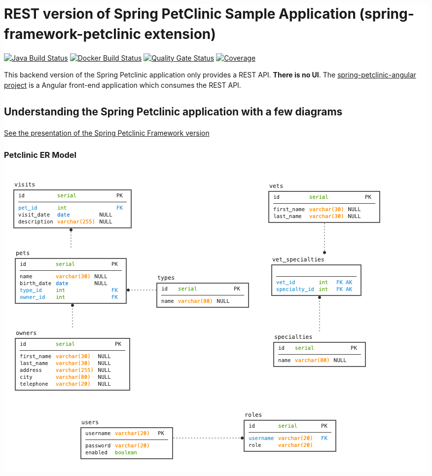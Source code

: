 # REST version of Spring PetClinic Sample Application (spring-framework-petclinic extension)

[![Java Build Status](https://github.com/spring-petclinic/spring-petclinic-rest/actions/workflows/maven-build-master.yml/badge.svg)](https://github.com/spring-petclinic/spring-petclinic-rest/actions/workflows/maven-build-master.yml)
[![Docker Build Status](https://github.com/spring-petclinic/spring-petclinic-rest/actions/workflows/docker-build.yml/badge.svg)](https://github.com/spring-petclinic/spring-petclinic-rest/actions/workflows/docker-build.yml)
[![Quality Gate Status](https://sonarcloud.io/api/project_badges/measure?project=spring-petclinic_spring-petclinic-rest&metric=alert_status)](https://sonarcloud.io/dashboard?id=spring-petclinic_spring-petclinic-rest)
[![Coverage](https://sonarcloud.io/api/project_badges/measure?project=spring-petclinic_spring-petclinic-rest&metric=coverage)](https://sonarcloud.io/dashboard?id=spring-petclinic_spring-petclinic-rest)

This backend version of the Spring Petclinic application only provides a REST API. **There is no UI**.
The [spring-petclinic-angular project](https://github.com/spring-petclinic/spring-petclinic-angular) is a Angular front-end application which consumes the REST API.

## Understanding the Spring Petclinic application with a few diagrams

[See the presentation of the Spring Petclinic Framework version](http://fr.slideshare.net/AntoineRey/spring-framework-petclinic-sample-application)

### Petclinic ER Model

![alt petclinic-ermodel](petclinic-ermodel.png)
